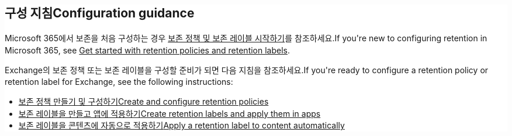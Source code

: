 ## <a name="configuration-guidance"></a><span data-ttu-id="d7b3b-193">구성 지침</span><span class="sxs-lookup"><span data-stu-id="d7b3b-193">Configuration guidance</span></span>

<span data-ttu-id="d7b3b-194">Microsoft 365에서 보존을 처음 구성하는 경우 [보존 정책 및 보존 레이블 시작하기](get-started-with-retention.md)를 참조하세요.</span><span class="sxs-lookup"><span data-stu-id="d7b3b-194">If you're new to configuring retention in Microsoft 365, see [Get started with retention policies and retention labels](get-started-with-retention.md).</span></span>

<span data-ttu-id="d7b3b-195">Exchange의 보존 정책 또는 보존 레이블을 구성할 준비가 되면 다음 지침을 참조하세요.</span><span class="sxs-lookup"><span data-stu-id="d7b3b-195">If you're ready to configure a retention policy or retention label for Exchange, see the following instructions:</span></span>
- [<span data-ttu-id="d7b3b-196">보존 정책 만들기 및 구성하기</span><span class="sxs-lookup"><span data-stu-id="d7b3b-196">Create and configure retention policies</span></span>](create-retention-policies.md)
- [<span data-ttu-id="d7b3b-197">보존 레이블을 만들고 앱에 적용하기</span><span class="sxs-lookup"><span data-stu-id="d7b3b-197">Create retention labels and apply them in apps</span></span>](create-apply-retention-labels.md)
- [<span data-ttu-id="d7b3b-198">보존 레이블을 콘텐츠에 자동으로 적용하기</span><span class="sxs-lookup"><span data-stu-id="d7b3b-198">Apply a retention label to content automatically</span></span>](apply-retention-labels-automatically.md)
